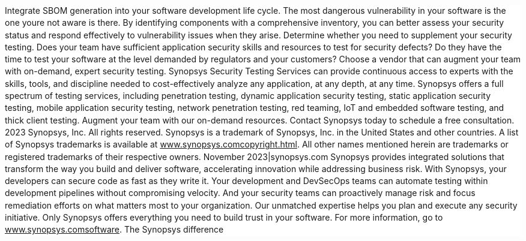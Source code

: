 Integrate SBOM generation into your software development life cycle. The most dangerous 
vulnerability in your software is the one youre not aware is there. By identifying components with 
a comprehensive inventory, you can better assess your security status and respond effectively to 
vulnerability issues when they arise. 
Determine whether you need to supplement your security testing. Does your team have 
sufficient application security skills and resources to test for security defects? Do they have the 
time to test your software at the level demanded by regulators and your customers? 
Choose a vendor that can augment your team with on\-demand, expert security testing. 
Synopsys Security Testing Services can provide continuous access to experts with the skills, 
tools, and discipline needed to cost\-effectively analyze any application, at any depth, at any time. 
Synopsys offers a full spectrum of testing services, 
including penetration testing, dynamic application 
security testing, static application security testing, 
mobile application security testing, network 
penetration testing, red teaming, IoT and embedded 
software testing, and thick client testing. 
Augment your team with our on\-demand resources. 
Contact Synopsys today to schedule a free consultation. 
2023 Synopsys, Inc. All rights reserved. Synopsys is a trademark of Synopsys, 
Inc. in the United States and other countries. A list of Synopsys trademarks is 
available at www.synopsys.comcopyright.html. All other names mentioned 
herein are trademarks or registered trademarks of their respective owners. 
November 2023\|synopsys.com 
Synopsys provides integrated solutions that transform the way you build and deliver 
software, accelerating innovation while addressing business risk. With Synopsys, 
your developers can secure code as fast as they write it. Your development and 
DevSecOps teams can automate testing within development pipelines without 
compromising velocity. And your security teams can proactively manage risk 
and focus remediation efforts on what matters most to your organization. Our 
unmatched expertise helps you plan and execute any security initiative. Only 
Synopsys offers everything you need to build trust in your software.
For more information, go to www.synopsys.comsoftware.
The Synopsys difference